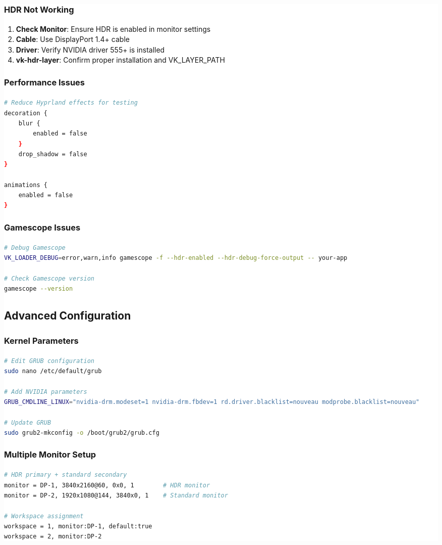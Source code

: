 ### HDR Not Working

1. **Check Monitor**: Ensure HDR is enabled in monitor settings
2. **Cable**: Use DisplayPort 1.4+ cable
3. **Driver**: Verify NVIDIA driver 555+ is installed
4. **vk-hdr-layer**: Confirm proper installation and VK_LAYER_PATH

### Performance Issues

```bash
# Reduce Hyprland effects for testing
decoration {
    blur {
        enabled = false
    }
    drop_shadow = false
}

animations {
    enabled = false
}
```

### Gamescope Issues

```bash
# Debug Gamescope
VK_LOADER_DEBUG=error,warn,info gamescope -f --hdr-enabled --hdr-debug-force-output -- your-app

# Check Gamescope version
gamescope --version
```

## Advanced Configuration

### Kernel Parameters

```bash
# Edit GRUB configuration
sudo nano /etc/default/grub

# Add NVIDIA parameters
GRUB_CMDLINE_LINUX="nvidia-drm.modeset=1 nvidia-drm.fbdev=1 rd.driver.blacklist=nouveau modprobe.blacklist=nouveau"

# Update GRUB
sudo grub2-mkconfig -o /boot/grub2/grub.cfg
```

### Multiple Monitor Setup

```bash
# HDR primary + standard secondary
monitor = DP-1, 3840x2160@60, 0x0, 1        # HDR monitor
monitor = DP-2, 1920x1080@144, 3840x0, 1    # Standard monitor

# Workspace assignment
workspace = 1, monitor:DP-1, default:true
workspace = 2, monitor:DP-2
```
